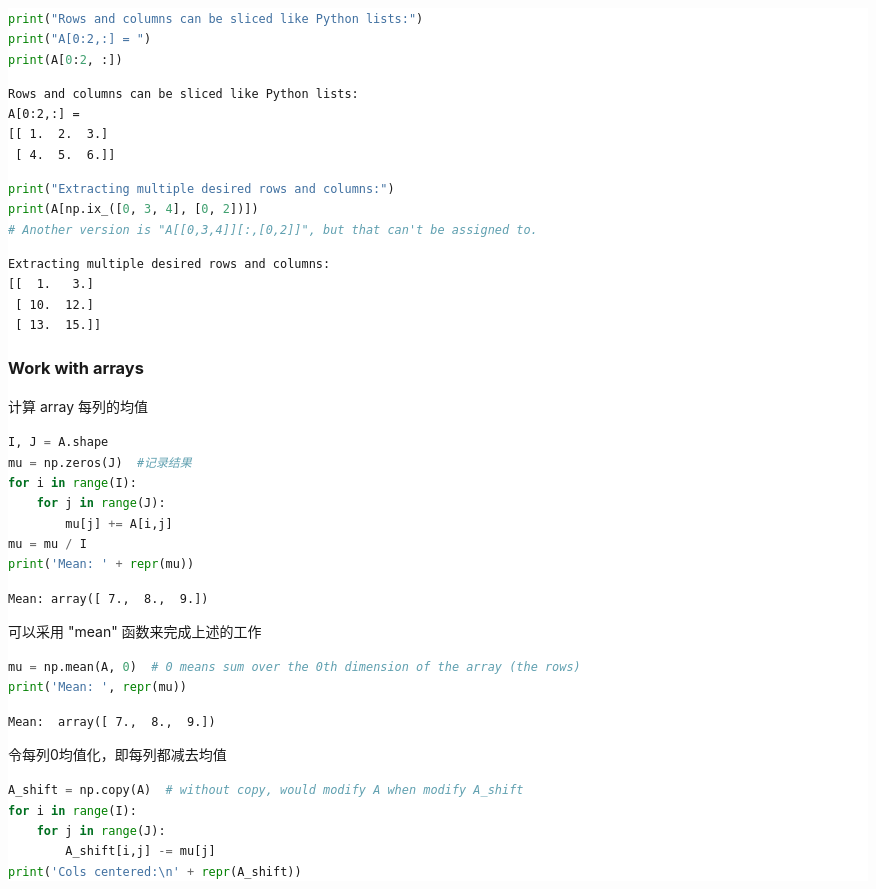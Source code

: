 

```python
print("Rows and columns can be sliced like Python lists:")
print("A[0:2,:] = ")
print(A[0:2, :])
```

    Rows and columns can be sliced like Python lists:
    A[0:2,:] = 
    [[ 1.  2.  3.]
     [ 4.  5.  6.]]
    


```python
print("Extracting multiple desired rows and columns:")
print(A[np.ix_([0, 3, 4], [0, 2])])
# Another version is "A[[0,3,4]][:,[0,2]]", but that can't be assigned to.
```

    Extracting multiple desired rows and columns:
    [[  1.   3.]
     [ 10.  12.]
     [ 13.  15.]]
    

### Work with arrays

计算 array 每列的均值


```python
I, J = A.shape
mu = np.zeros(J)  #记录结果
for i in range(I):
    for j in range(J):
        mu[j] += A[i,j]
mu = mu / I
print('Mean: ' + repr(mu))
```

    Mean: array([ 7.,  8.,  9.])
    

可以采用 "mean" 函数来完成上述的工作


```python
mu = np.mean(A, 0)  # 0 means sum over the 0th dimension of the array (the rows)
print('Mean: ', repr(mu))
```

    Mean:  array([ 7.,  8.,  9.])
    

令每列0均值化，即每列都减去均值


```python
A_shift = np.copy(A)  # without copy, would modify A when modify A_shift
for i in range(I):
    for j in range(J):
        A_shift[i,j] -= mu[j]
print('Cols centered:\n' + repr(A_shift))
```
